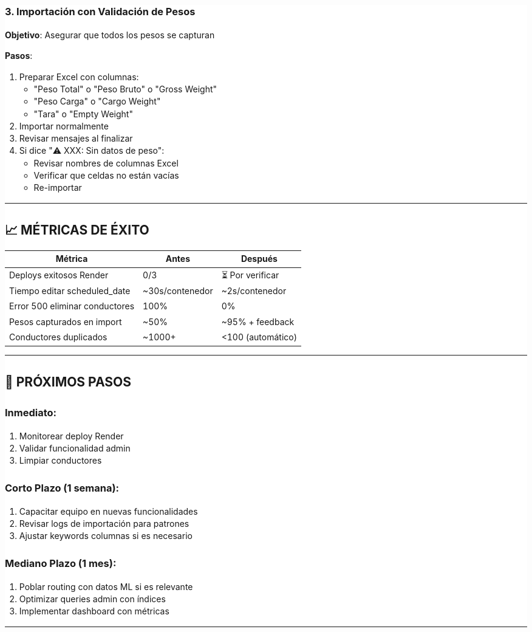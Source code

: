 ### 3. Importación con Validación de Pesos
**Objetivo**: Asegurar que todos los pesos se capturan

**Pasos**:
1. Preparar Excel con columnas:
   - "Peso Total" o "Peso Bruto" o "Gross Weight"
   - "Peso Carga" o "Cargo Weight"
   - "Tara" o "Empty Weight"
2. Importar normalmente
3. Revisar mensajes al finalizar
4. Si dice "⚠️ XXX: Sin datos de peso":
   - Revisar nombres de columnas Excel
   - Verificar que celdas no están vacías
   - Re-importar

---

## 📈 MÉTRICAS DE ÉXITO

| Métrica | Antes | Después |
|---------|-------|---------|
| Deploys exitosos Render | 0/3 | ⏳ Por verificar |
| Tiempo editar scheduled_date | ~30s/contenedor | ~2s/contenedor |
| Error 500 eliminar conductores | 100% | 0% |
| Pesos capturados en import | ~50% | ~95% + feedback |
| Conductores duplicados | ~1000+ | <100 (automático) |

---

## 🔮 PRÓXIMOS PASOS

### Inmediato:
1. Monitorear deploy Render
2. Validar funcionalidad admin
3. Limpiar conductores

### Corto Plazo (1 semana):
1. Capacitar equipo en nuevas funcionalidades
2. Revisar logs de importación para patrones
3. Ajustar keywords columnas si es necesario

### Mediano Plazo (1 mes):
1. Poblar routing con datos ML si es relevante
2. Optimizar queries admin con índices
3. Implementar dashboard con métricas

---
